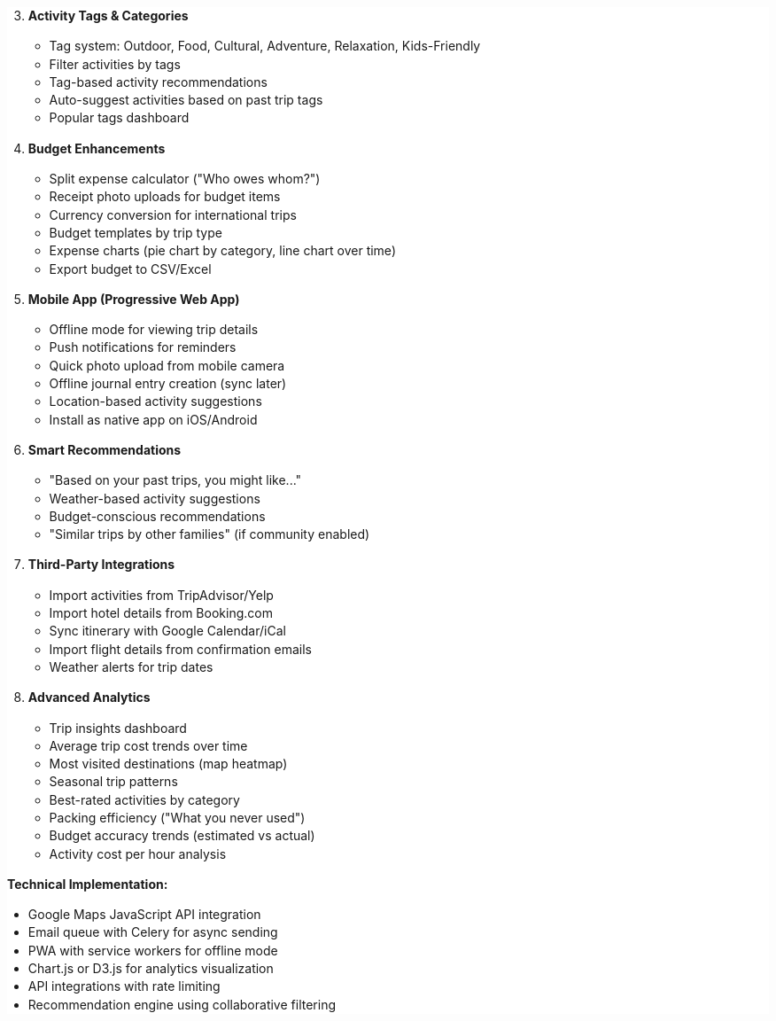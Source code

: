 3. **Activity Tags & Categories**
   - Tag system: Outdoor, Food, Cultural, Adventure, Relaxation, Kids-Friendly
   - Filter activities by tags
   - Tag-based activity recommendations
   - Auto-suggest activities based on past trip tags
   - Popular tags dashboard

4. **Budget Enhancements**
   - Split expense calculator ("Who owes whom?")
   - Receipt photo uploads for budget items
   - Currency conversion for international trips
   - Budget templates by trip type
   - Expense charts (pie chart by category, line chart over time)
   - Export budget to CSV/Excel

5. **Mobile App (Progressive Web App)**
   - Offline mode for viewing trip details
   - Push notifications for reminders
   - Quick photo upload from mobile camera
   - Offline journal entry creation (sync later)
   - Location-based activity suggestions
   - Install as native app on iOS/Android

6. **Smart Recommendations**
   - "Based on your past trips, you might like..."
   - Weather-based activity suggestions
   - Budget-conscious recommendations
   - "Similar trips by other families" (if community enabled)

7. **Third-Party Integrations**
   - Import activities from TripAdvisor/Yelp
   - Import hotel details from Booking.com
   - Sync itinerary with Google Calendar/iCal
   - Import flight details from confirmation emails
   - Weather alerts for trip dates

8. **Advanced Analytics**
   - Trip insights dashboard
   - Average trip cost trends over time
   - Most visited destinations (map heatmap)
   - Seasonal trip patterns
   - Best-rated activities by category
   - Packing efficiency ("What you never used")
   - Budget accuracy trends (estimated vs actual)
   - Activity cost per hour analysis

**Technical Implementation:**
- Google Maps JavaScript API integration
- Email queue with Celery for async sending
- PWA with service workers for offline mode
- Chart.js or D3.js for analytics visualization
- API integrations with rate limiting
- Recommendation engine using collaborative filtering

